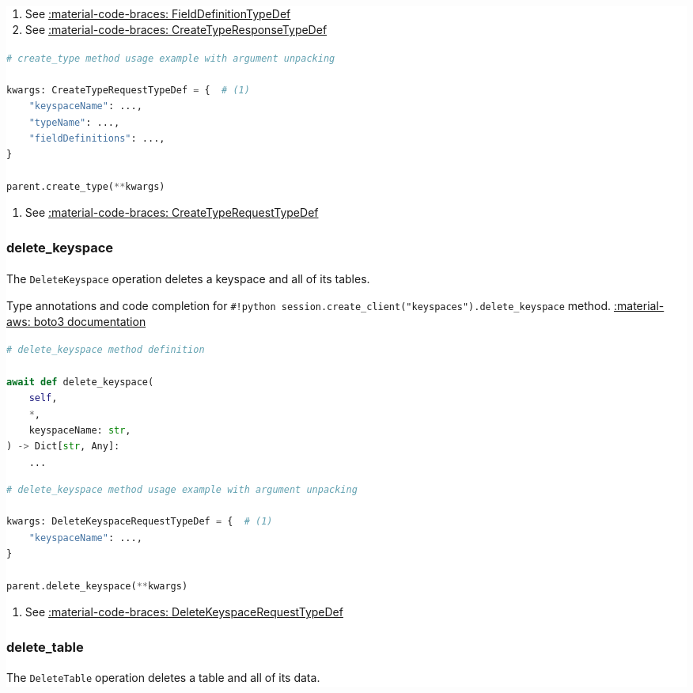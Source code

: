 1. See [:material-code-braces: FieldDefinitionTypeDef](./type_defs.md#fielddefinitiontypedef) 
2. See [:material-code-braces: CreateTypeResponseTypeDef](./type_defs.md#createtyperesponsetypedef) 


```python
# create_type method usage example with argument unpacking

kwargs: CreateTypeRequestTypeDef = {  # (1)
    "keyspaceName": ...,
    "typeName": ...,
    "fieldDefinitions": ...,
}

parent.create_type(**kwargs)
```

1. See [:material-code-braces: CreateTypeRequestTypeDef](./type_defs.md#createtyperequesttypedef) 

### delete\_keyspace

The <code>DeleteKeyspace</code> operation deletes a keyspace and all of its
tables.

Type annotations and code completion for `#!python session.create_client("keyspaces").delete_keyspace` method.
[:material-aws: boto3 documentation](https://boto3.amazonaws.com/v1/documentation/api/latest/reference/services/keyspaces/client/delete_keyspace.html)

```python
# delete_keyspace method definition

await def delete_keyspace(
    self,
    *,
    keyspaceName: str,
) -> Dict[str, Any]:
    ...
```



```python
# delete_keyspace method usage example with argument unpacking

kwargs: DeleteKeyspaceRequestTypeDef = {  # (1)
    "keyspaceName": ...,
}

parent.delete_keyspace(**kwargs)
```

1. See [:material-code-braces: DeleteKeyspaceRequestTypeDef](./type_defs.md#deletekeyspacerequesttypedef) 

### delete\_table

The <code>DeleteTable</code> operation deletes a table and all of its data.
